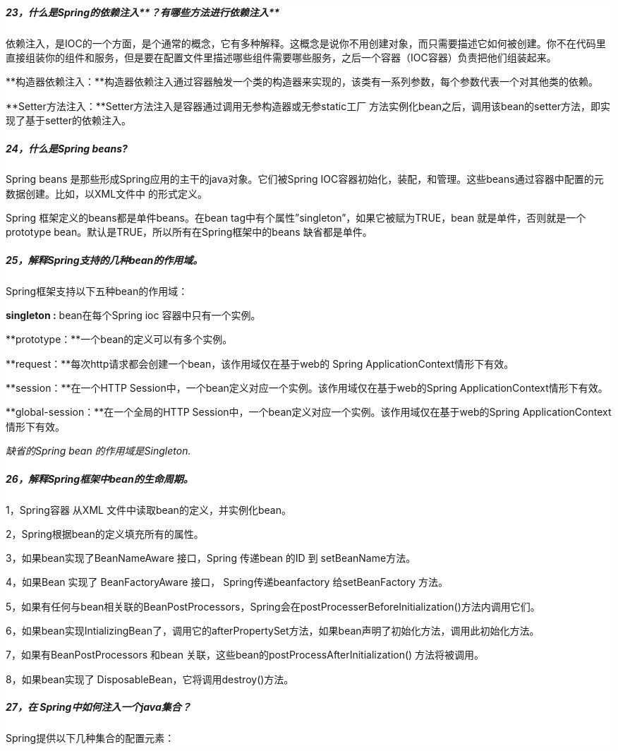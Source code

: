 

##### **23，什么是Spring的依赖注入****？有哪些方法进行依赖注入**

依赖注入，是IOC的一个方面，是个通常的概念，它有多种解释。这概念是说你不用创建对象，而只需要描述它如何被创建。你不在代码里直接组装你的组件和服务，但是要在配置文件里描述哪些组件需要哪些服务，之后一个容器（IOC容器）负责把他们组装起来。

​        **构造器依赖注入：**构造器依赖注入通过容器触发一个类的构造器来实现的，该类有一系列参数，每个参数代表一个对其他类的依赖。

​        **Setter方法注入：**Setter方法注入是容器通过调用无参构造器或无参static工厂 方法实例化bean之后，调用该bean的setter方法，即实现了基于setter的依赖注入。



##### **24，什么是Spring beans?**

Spring beans 是那些形成Spring应用的主干的java对象。它们被Spring IOC容器初始化，装配，和管理。这些beans通过容器中配置的元数据创建。比如，以XML文件中<bean/> 的形式定义。

Spring 框架定义的beans都是单件beans。在bean tag中有个属性”singleton”，如果它被赋为TRUE，bean 就是单件，否则就是一个 prototype bean。默认是TRUE，所以所有在Spring框架中的beans 缺省都是单件。



##### **25，解释Spring支持的几种bean的作用域。**

Spring框架支持以下五种bean的作用域：

**singleton :** bean在每个Spring ioc 容器中只有一个实例。

**prototype：**一个bean的定义可以有多个实例。

**request：**每次http请求都会创建一个bean，该作用域仅在基于web的        Spring ApplicationContext情形下有效。

**session：**在一个HTTP Session中，一个bean定义对应一个实例。该作用域仅在基于web的Spring ApplicationContext情形下有效。

**global-session：**在一个全局的HTTP Session中，一个bean定义对应一个实例。该作用域仅在基于web的Spring ApplicationContext情形下有效。

*缺省的Spring bean 的作用域是Singleton.*



##### **26，解释Spring框架中bean的生命周期。**

1，Spring容器 从XML 文件中读取bean的定义，并实例化bean。

2，Spring根据bean的定义填充所有的属性。

3，如果bean实现了BeanNameAware 接口，Spring 传递bean 的ID 到 setBeanName方法。

4，如果Bean 实现了 BeanFactoryAware 接口， Spring传递beanfactory 给setBeanFactory 方法。

5，如果有任何与bean相关联的BeanPostProcessors，Spring会在postProcesserBeforeInitialization()方法内调用它们。

6，如果bean实现IntializingBean了，调用它的afterPropertySet方法，如果bean声明了初始化方法，调用此初始化方法。

7，如果有BeanPostProcessors 和bean 关联，这些bean的postProcessAfterInitialization() 方法将被调用。

8，如果bean实现了 DisposableBean，它将调用destroy()方法。



##### **27，在 Spring中如何注入一个java集合？**

Spring提供以下几种集合的配置元素：
